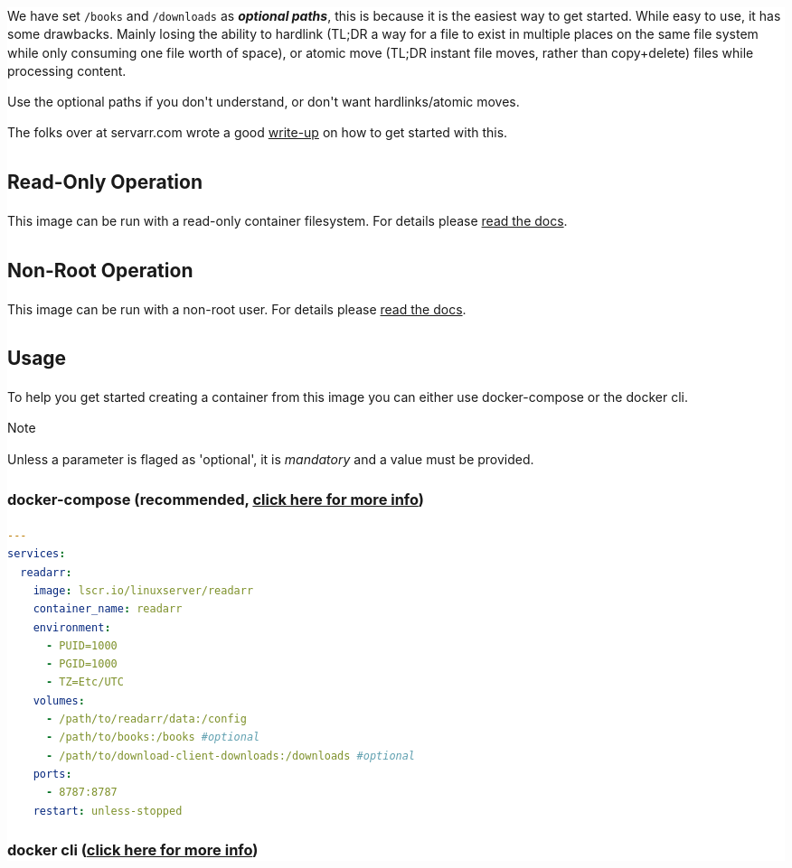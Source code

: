 We have set `/books` and `/downloads` as ***optional paths***, this is because it is the easiest way to get started. While easy to use, it has some drawbacks. Mainly losing the ability to hardlink (TL;DR a way for a file to exist in multiple places on the same file system while only consuming one file worth of space), or atomic move (TL;DR instant file moves, rather than copy+delete) files while processing content.

Use the optional paths if you don't understand, or don't want hardlinks/atomic moves.

The folks over at servarr.com wrote a good [write-up](https://wiki.servarr.com/docker-guide#consistent-and-well-planned-paths) on how to get started with this.

## Read-Only Operation

This image can be run with a read-only container filesystem. For details please [read the docs](https://docs.linuxserver.io/misc/read-only/).

## Non-Root Operation

This image can be run with a non-root user. For details please [read the docs](https://docs.linuxserver.io/misc/non-root/).

## Usage

To help you get started creating a container from this image you can either use docker-compose or the docker cli.

>[!NOTE]
>Unless a parameter is flaged as 'optional', it is *mandatory* and a value must be provided.

### docker-compose (recommended, [click here for more info](https://docs.linuxserver.io/general/docker-compose))

```yaml
---
services:
  readarr:
    image: lscr.io/linuxserver/readarr
    container_name: readarr
    environment:
      - PUID=1000
      - PGID=1000
      - TZ=Etc/UTC
    volumes:
      - /path/to/readarr/data:/config
      - /path/to/books:/books #optional
      - /path/to/download-client-downloads:/downloads #optional
    ports:
      - 8787:8787
    restart: unless-stopped
```

### docker cli ([click here for more info](https://docs.docker.com/engine/reference/commandline/cli/))
